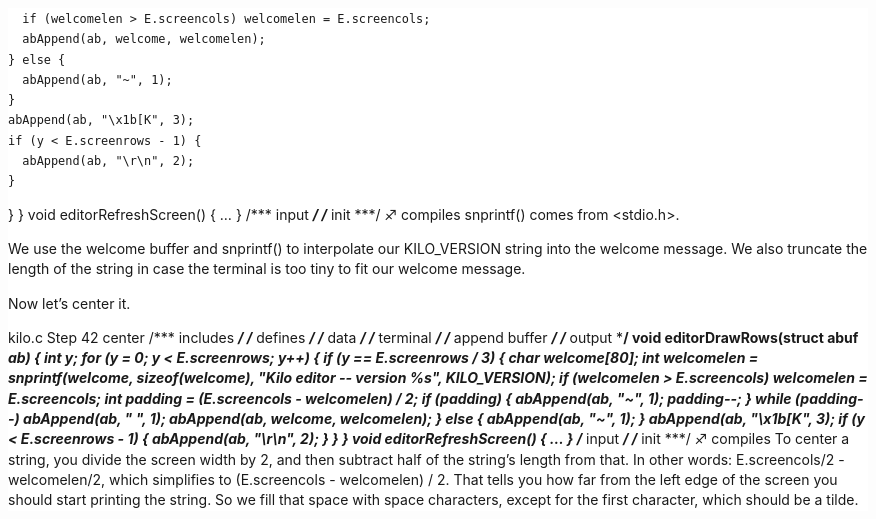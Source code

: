       if (welcomelen > E.screencols) welcomelen = E.screencols;
      abAppend(ab, welcome, welcomelen);
    } else {
      abAppend(ab, "~", 1);
    }
    abAppend(ab, "\x1b[K", 3);
    if (y < E.screenrows - 1) {
      abAppend(ab, "\r\n", 2);
    }
  }
}
void editorRefreshScreen() { … }
/*** input ***/
/*** init ***/
♐︎ compiles
snprintf() comes from <stdio.h>.

We use the welcome buffer and snprintf() to interpolate our KILO_VERSION string into the welcome message. We also truncate the length of the string in case the terminal is too tiny to fit our welcome message.

Now let’s center it.

kilo.c
Step 42
center
/*** includes ***/
/*** defines ***/
/*** data ***/
/*** terminal ***/
/*** append buffer ***/
/*** output ***/
void editorDrawRows(struct abuf *ab) {
  int y;
  for (y = 0; y < E.screenrows; y++) {
    if (y == E.screenrows / 3) {
      char welcome[80];
      int welcomelen = snprintf(welcome, sizeof(welcome),
        "Kilo editor -- version %s", KILO_VERSION);
      if (welcomelen > E.screencols) welcomelen = E.screencols;
      int padding = (E.screencols - welcomelen) / 2;
      if (padding) {
        abAppend(ab, "~", 1);
        padding--;
      }
      while (padding--) abAppend(ab, " ", 1);
      abAppend(ab, welcome, welcomelen);
    } else {
      abAppend(ab, "~", 1);
    }
    abAppend(ab, "\x1b[K", 3);
    if (y < E.screenrows - 1) {
      abAppend(ab, "\r\n", 2);
    }
  }
}
void editorRefreshScreen() { … }
/*** input ***/
/*** init ***/
♐︎ compiles
To center a string, you divide the screen width by 2, and then subtract half of the string’s length from that. In other words: E.screencols/2 - welcomelen/2, which simplifies to (E.screencols - welcomelen) / 2. That tells you how far from the left edge of the screen you should start printing the string. So we fill that space with space characters, except for the first character, which should be a tilde.